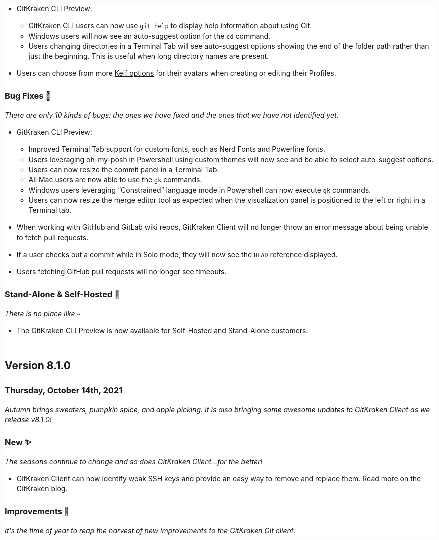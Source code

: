 - GitKraken CLI Preview:
    - GitKraken CLI users can now use `git help` to display help information about using Git.
    - Windows users will now see an auto-suggest option for the `cd` command.
    - Users changing directories in a Terminal Tab will see auto-suggest options showing the end of the folder path rather than just the beginning. This is useful when long directory names are present.

- Users can choose from more [Keif options](https://www.gitkraken.com/keif-gallery) for their avatars when creating or editing their Profiles. 

### Bug Fixes 🐛
_There are only 10 kinds of bugs: the ones we have fixed and the ones that we have not identified yet._

- GitKraken CLI Preview:
    - Improved Terminal Tab support for custom fonts, such as Nerd Fonts and Powerline fonts.
    - Users leveraging oh-my-posh in Powershell using custom themes will now see and be able to select auto-suggest options.
    - Users can now resize the commit panel in a Terminal Tab.
    - All Mac users are now able to use the `gk` commands.
    - Windows users leveraging “Constrained” language mode in Powershell can now execute `gk` commands.
    - Users can now resize the merge editor tool as expected when the visualization panel is positioned to the left or right in a Terminal tab.

- When working with GitHub and GitLab wiki repos, GitKraken Client will no longer throw an error message about being unable to fetch pull requests.
- If a user checks out a commit while in [Solo mode](/working-with-repositories/hiding-and-soloing/), they will now see the `HEAD` reference displayed.
- Users fetching GitHub pull requests will no longer see timeouts.

### Stand-Alone & Self-Hosted 🏢
_There is no place like `~`_

- The GitKraken CLI Preview is now available for Self-Hosted and Stand-Alone customers.

***

<a id="v8-1-0"></a>
## Version 8.1.0

### Thursday, October 14th, 2021

_Autumn brings sweaters, pumpkin spice, and apple picking. It is also bringing some awesome updates to GitKraken Client as we release v8.1.0!_

### New ✨
_The seasons continue to change and so does GitKraken Client...for the better!_

- GitKraken Client can now identify weak SSH keys and provide an easy way to remove and replace them. Read more on [the GitKraken blog](https://gitkraken.com/blog/weak-ssh-key-issue-fix).

### Improvements 🙌
_It's the time of year to reap the harvest of new improvements to the GitKraken Git client._
